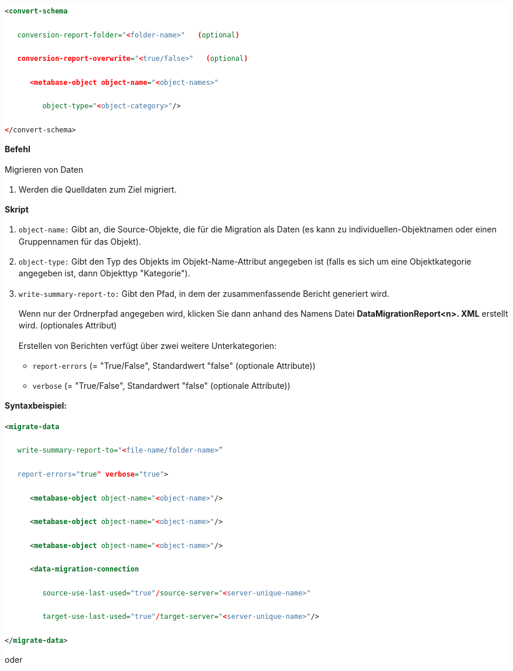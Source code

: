 ```xml  
<convert-schema  
  
   conversion-report-folder="<folder-name>"   (optional)  
  
   conversion-report-overwrite="<true/false>"   (optional)  
  
      <metabase-object object-name="<object-names>"  
  
         object-type="<object-category>"/>  
  
</convert-schema>  
```  
**Befehl**  
  
Migrieren von Daten  
  
1.  Werden die Quelldaten zum Ziel migriert.  
  
**Skript**  
  
1.  `object-name:` Gibt an, die Source-Objekte, die für die Migration als Daten (es kann zu individuellen-Objektnamen oder einen Gruppennamen für das Objekt).  
  
2.  `object-type:` Gibt den Typ des Objekts im Objekt-Name-Attribut angegeben ist (falls es sich um eine Objektkategorie angegeben ist, dann Objekttyp "Kategorie").  
  
3.  `write-summary-report-to:` Gibt den Pfad, in dem der zusammenfassende Bericht generiert wird.  
  
    Wenn nur der Ordnerpfad angegeben wird, klicken Sie dann anhand des Namens Datei **DataMigrationReport&lt;n&gt;. XML** erstellt wird. (optionales Attribut)  
  
    Erstellen von Berichten verfügt über zwei weitere Unterkategorien:  
  
    -   `report-errors` (= "True/False", Standardwert "false" (optionale Attribute))  
  
    -   `verbose` (= "True/False", Standardwert "false" (optionale Attribute))  
  
**Syntaxbeispiel:**  
  
```xml  
<migrate-data  
  
   write-summary-report-to="<file-name/folder-name>”  
  
   report-errors="true" verbose="true">  
  
      <metabase-object object-name="<object-name>"/>  
  
      <metabase-object object-name="<object-name>"/>  
  
      <metabase-object object-name="<object-name>"/>  
  
      <data-migration-connection  
  
         source-use-last-used="true"/source-server="<server-unique-name>"  
  
         target-use-last-used="true"/target-server="<server-unique-name>"/>  
  
</migrate-data>  
```  
oder  
  